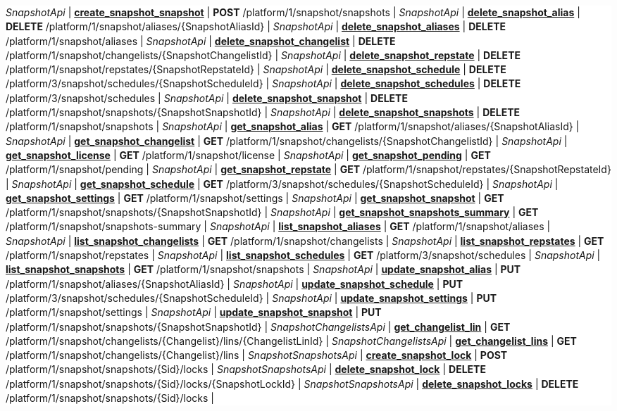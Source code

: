 *SnapshotApi* | [**create_snapshot_snapshot**](docs/SnapshotApi.md#create_snapshot_snapshot) | **POST** /platform/1/snapshot/snapshots | 
*SnapshotApi* | [**delete_snapshot_alias**](docs/SnapshotApi.md#delete_snapshot_alias) | **DELETE** /platform/1/snapshot/aliases/{SnapshotAliasId} | 
*SnapshotApi* | [**delete_snapshot_aliases**](docs/SnapshotApi.md#delete_snapshot_aliases) | **DELETE** /platform/1/snapshot/aliases | 
*SnapshotApi* | [**delete_snapshot_changelist**](docs/SnapshotApi.md#delete_snapshot_changelist) | **DELETE** /platform/1/snapshot/changelists/{SnapshotChangelistId} | 
*SnapshotApi* | [**delete_snapshot_repstate**](docs/SnapshotApi.md#delete_snapshot_repstate) | **DELETE** /platform/1/snapshot/repstates/{SnapshotRepstateId} | 
*SnapshotApi* | [**delete_snapshot_schedule**](docs/SnapshotApi.md#delete_snapshot_schedule) | **DELETE** /platform/3/snapshot/schedules/{SnapshotScheduleId} | 
*SnapshotApi* | [**delete_snapshot_schedules**](docs/SnapshotApi.md#delete_snapshot_schedules) | **DELETE** /platform/3/snapshot/schedules | 
*SnapshotApi* | [**delete_snapshot_snapshot**](docs/SnapshotApi.md#delete_snapshot_snapshot) | **DELETE** /platform/1/snapshot/snapshots/{SnapshotSnapshotId} | 
*SnapshotApi* | [**delete_snapshot_snapshots**](docs/SnapshotApi.md#delete_snapshot_snapshots) | **DELETE** /platform/1/snapshot/snapshots | 
*SnapshotApi* | [**get_snapshot_alias**](docs/SnapshotApi.md#get_snapshot_alias) | **GET** /platform/1/snapshot/aliases/{SnapshotAliasId} | 
*SnapshotApi* | [**get_snapshot_changelist**](docs/SnapshotApi.md#get_snapshot_changelist) | **GET** /platform/1/snapshot/changelists/{SnapshotChangelistId} | 
*SnapshotApi* | [**get_snapshot_license**](docs/SnapshotApi.md#get_snapshot_license) | **GET** /platform/1/snapshot/license | 
*SnapshotApi* | [**get_snapshot_pending**](docs/SnapshotApi.md#get_snapshot_pending) | **GET** /platform/1/snapshot/pending | 
*SnapshotApi* | [**get_snapshot_repstate**](docs/SnapshotApi.md#get_snapshot_repstate) | **GET** /platform/1/snapshot/repstates/{SnapshotRepstateId} | 
*SnapshotApi* | [**get_snapshot_schedule**](docs/SnapshotApi.md#get_snapshot_schedule) | **GET** /platform/3/snapshot/schedules/{SnapshotScheduleId} | 
*SnapshotApi* | [**get_snapshot_settings**](docs/SnapshotApi.md#get_snapshot_settings) | **GET** /platform/1/snapshot/settings | 
*SnapshotApi* | [**get_snapshot_snapshot**](docs/SnapshotApi.md#get_snapshot_snapshot) | **GET** /platform/1/snapshot/snapshots/{SnapshotSnapshotId} | 
*SnapshotApi* | [**get_snapshot_snapshots_summary**](docs/SnapshotApi.md#get_snapshot_snapshots_summary) | **GET** /platform/1/snapshot/snapshots-summary | 
*SnapshotApi* | [**list_snapshot_aliases**](docs/SnapshotApi.md#list_snapshot_aliases) | **GET** /platform/1/snapshot/aliases | 
*SnapshotApi* | [**list_snapshot_changelists**](docs/SnapshotApi.md#list_snapshot_changelists) | **GET** /platform/1/snapshot/changelists | 
*SnapshotApi* | [**list_snapshot_repstates**](docs/SnapshotApi.md#list_snapshot_repstates) | **GET** /platform/1/snapshot/repstates | 
*SnapshotApi* | [**list_snapshot_schedules**](docs/SnapshotApi.md#list_snapshot_schedules) | **GET** /platform/3/snapshot/schedules | 
*SnapshotApi* | [**list_snapshot_snapshots**](docs/SnapshotApi.md#list_snapshot_snapshots) | **GET** /platform/1/snapshot/snapshots | 
*SnapshotApi* | [**update_snapshot_alias**](docs/SnapshotApi.md#update_snapshot_alias) | **PUT** /platform/1/snapshot/aliases/{SnapshotAliasId} | 
*SnapshotApi* | [**update_snapshot_schedule**](docs/SnapshotApi.md#update_snapshot_schedule) | **PUT** /platform/3/snapshot/schedules/{SnapshotScheduleId} | 
*SnapshotApi* | [**update_snapshot_settings**](docs/SnapshotApi.md#update_snapshot_settings) | **PUT** /platform/1/snapshot/settings | 
*SnapshotApi* | [**update_snapshot_snapshot**](docs/SnapshotApi.md#update_snapshot_snapshot) | **PUT** /platform/1/snapshot/snapshots/{SnapshotSnapshotId} | 
*SnapshotChangelistsApi* | [**get_changelist_lin**](docs/SnapshotChangelistsApi.md#get_changelist_lin) | **GET** /platform/1/snapshot/changelists/{Changelist}/lins/{ChangelistLinId} | 
*SnapshotChangelistsApi* | [**get_changelist_lins**](docs/SnapshotChangelistsApi.md#get_changelist_lins) | **GET** /platform/1/snapshot/changelists/{Changelist}/lins | 
*SnapshotSnapshotsApi* | [**create_snapshot_lock**](docs/SnapshotSnapshotsApi.md#create_snapshot_lock) | **POST** /platform/1/snapshot/snapshots/{Sid}/locks | 
*SnapshotSnapshotsApi* | [**delete_snapshot_lock**](docs/SnapshotSnapshotsApi.md#delete_snapshot_lock) | **DELETE** /platform/1/snapshot/snapshots/{Sid}/locks/{SnapshotLockId} | 
*SnapshotSnapshotsApi* | [**delete_snapshot_locks**](docs/SnapshotSnapshotsApi.md#delete_snapshot_locks) | **DELETE** /platform/1/snapshot/snapshots/{Sid}/locks | 